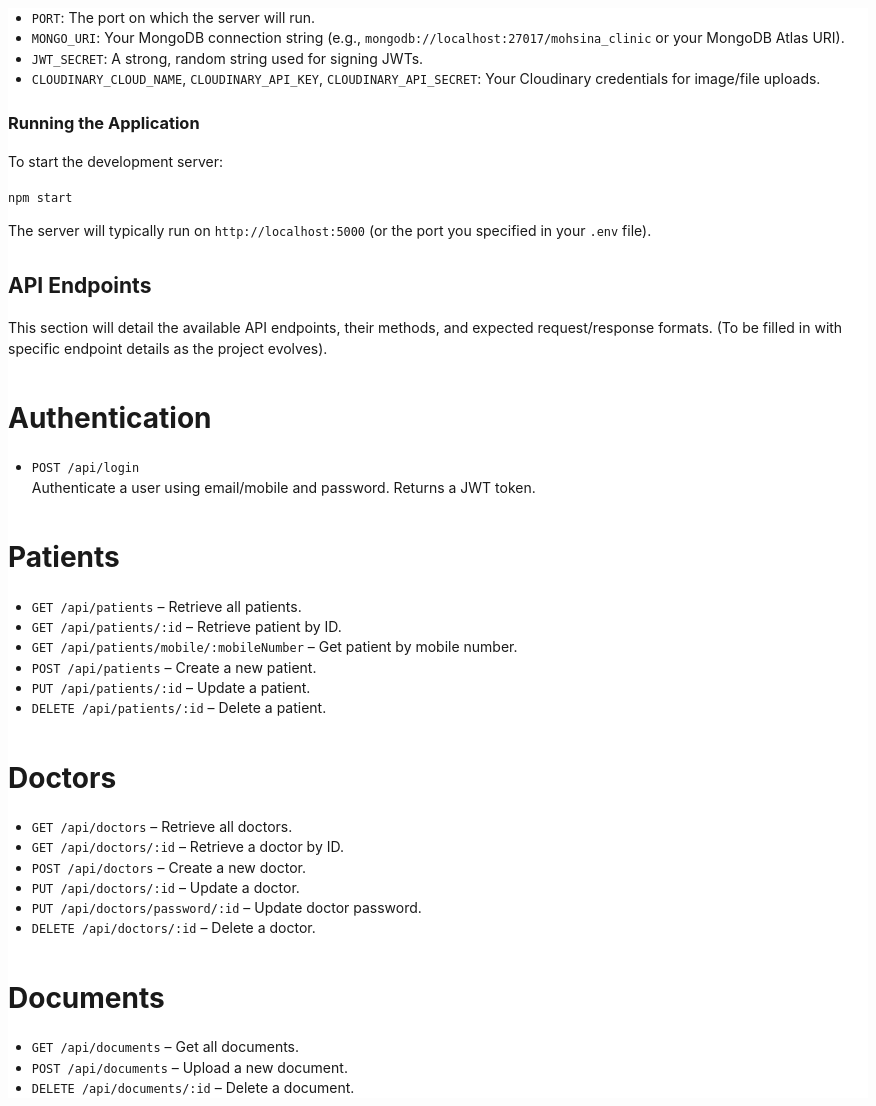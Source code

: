   - `PORT`: The port on which the server will run.
   - `MONGO_URI`: Your MongoDB connection string (e.g., `mongodb://localhost:27017/mohsina_clinic` or your MongoDB Atlas URI).
   - `JWT_SECRET`: A strong, random string used for signing JWTs.
   - `CLOUDINARY_CLOUD_NAME`, `CLOUDINARY_API_KEY`, `CLOUDINARY_API_SECRET`: Your Cloudinary credentials for image/file uploads.

### Running the Application

To start the development server:

```bash
npm start
```

The server will typically run on `http://localhost:5000` (or the port you specified in your `.env` file).

## API Endpoints

This section will detail the available API endpoints, their methods, and expected request/response formats. (To be filled in with specific endpoint details as the project evolves).

# Authentication
- `POST /api/login`  
  Authenticate a user using email/mobile and password. Returns a JWT token.

# Patients
- `GET /api/patients` – Retrieve all patients.
- `GET /api/patients/:id` – Retrieve patient by ID.
- `GET /api/patients/mobile/:mobileNumber` – Get patient by mobile number.
- `POST /api/patients` – Create a new patient.
- `PUT /api/patients/:id` – Update a patient.
- `DELETE /api/patients/:id` – Delete a patient.

# Doctors
- `GET /api/doctors` – Retrieve all doctors.
- `GET /api/doctors/:id` – Retrieve a doctor by ID.
- `POST /api/doctors` – Create a new doctor.
- `PUT /api/doctors/:id` – Update a doctor.
- `PUT /api/doctors/password/:id` – Update doctor password.
- `DELETE /api/doctors/:id` – Delete a doctor.

# Documents
- `GET /api/documents` – Get all documents.
- `POST /api/documents` – Upload a new document.
- `DELETE /api/documents/:id` – Delete a document.
